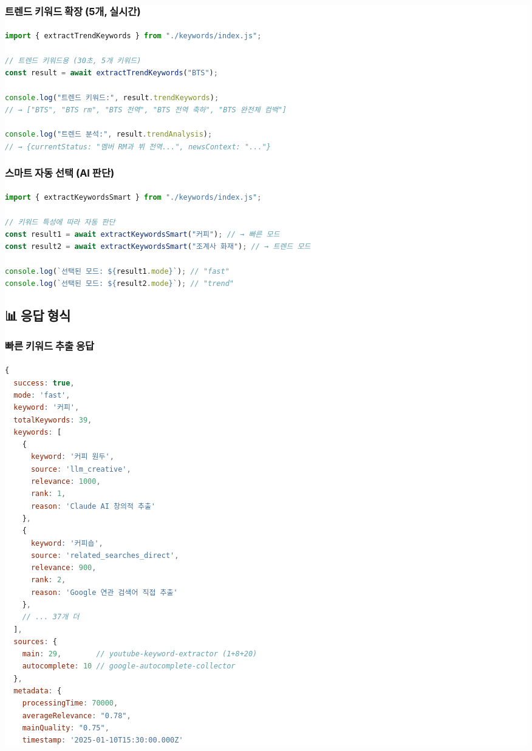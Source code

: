 ### **트렌드 키워드 확장** (5개, 실시간)

```javascript
import { extractTrendKeywords } from "./keywords/index.js";

// 트렌드 키워드용 (30초, 5개 키워드)
const result = await extractTrendKeywords("BTS");

console.log("트렌드 키워드:", result.trendKeywords);
// → ["BTS", "BTS rm", "BTS 전역", "BTS 전역 축하", "BTS 완전체 컴백"]

console.log("트렌드 분석:", result.trendAnalysis);
// → {currentStatus: "멤버 RM과 뷔 전역...", newsContext: "..."}
```

### **스마트 자동 선택** (AI 판단)

```javascript
import { extractKeywordsSmart } from "./keywords/index.js";

// 키워드 특성에 따라 자동 판단
const result1 = await extractKeywordsSmart("커피"); // → 빠른 모드
const result2 = await extractKeywordsSmart("조계사 화재"); // → 트렌드 모드

console.log(`선택된 모드: ${result1.mode}`); // "fast"
console.log(`선택된 모드: ${result2.mode}`); // "trend"
```

## 📊 응답 형식

### 빠른 키워드 추출 응답

```javascript
{
  success: true,
  mode: 'fast',
  keyword: '커피',
  totalKeywords: 39,
  keywords: [
    {
      keyword: '커피 원두',
      source: 'llm_creative',
      relevance: 1000,
      rank: 1,
      reason: 'Claude AI 창의적 추출'
    },
    {
      keyword: '커피숍',
      source: 'related_searches_direct',
      relevance: 900,
      rank: 2,
      reason: 'Google 연관 검색어 직접 추출'
    },
    // ... 37개 더
  ],
  sources: {
    main: 29,        // youtube-keyword-extractor (1+8+20)
    autocomplete: 10 // google-autocomplete-collector
  },
  metadata: {
    processingTime: 70000,
    averageRelevance: "0.78",
    mainQuality: "0.75",
    timestamp: '2025-01-10T15:30:00.000Z'
```